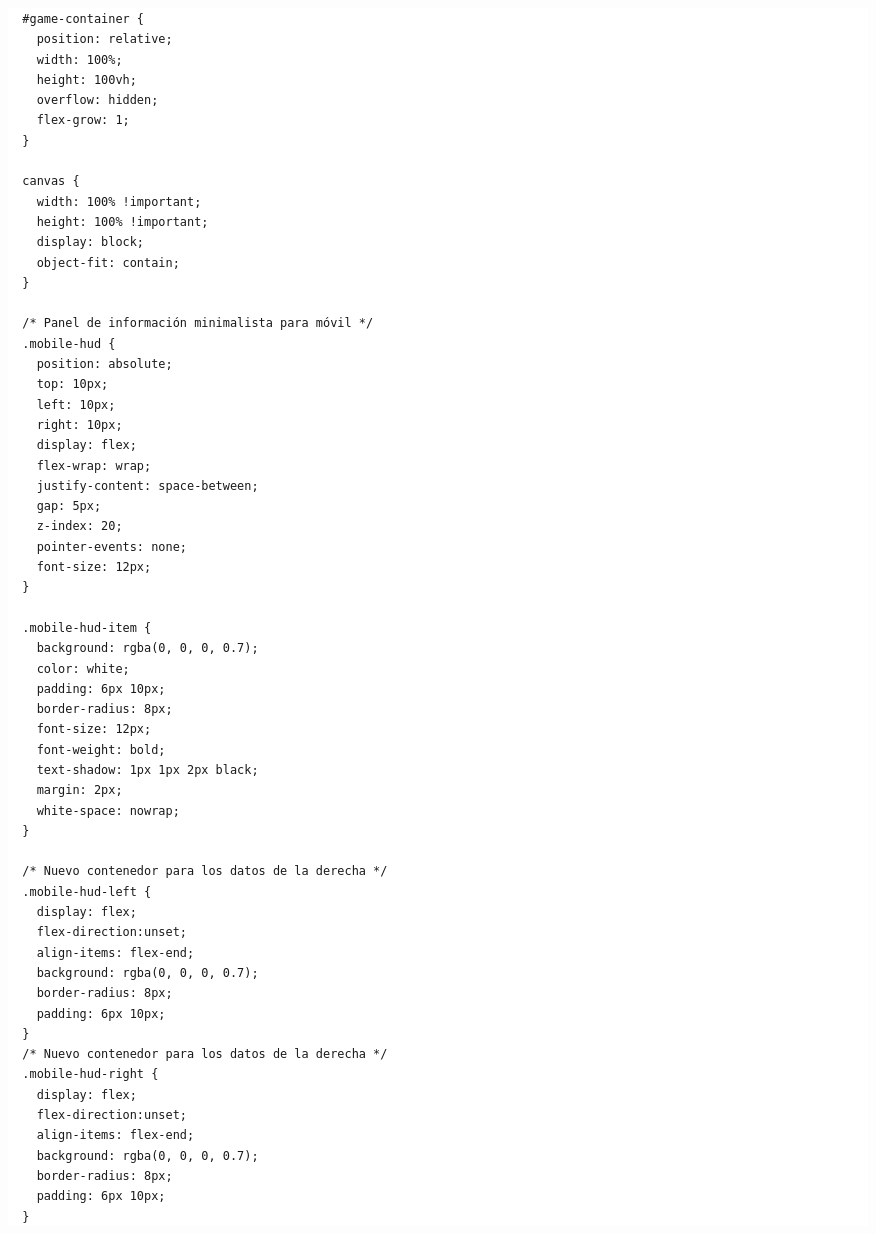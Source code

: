       #game-container {
        position: relative;
        width: 100%;
        height: 100vh;
        overflow: hidden;
        flex-grow: 1;
      }
      
      canvas {
        width: 100% !important;
        height: 100% !important;
        display: block;
        object-fit: contain;
      }

      /* Panel de información minimalista para móvil */
      .mobile-hud {
        position: absolute;
        top: 10px;
        left: 10px;
        right: 10px;
        display: flex;
        flex-wrap: wrap;
        justify-content: space-between;
        gap: 5px;
        z-index: 20;
        pointer-events: none;
        font-size: 12px;
      }

      .mobile-hud-item {
        background: rgba(0, 0, 0, 0.7);
        color: white;
        padding: 6px 10px;
        border-radius: 8px;
        font-size: 12px;
        font-weight: bold;
        text-shadow: 1px 1px 2px black;
        margin: 2px;
        white-space: nowrap;
      }

      /* Nuevo contenedor para los datos de la derecha */
      .mobile-hud-left {
        display: flex;
        flex-direction:unset;
        align-items: flex-end;
        background: rgba(0, 0, 0, 0.7);
        border-radius: 8px;
        padding: 6px 10px;
      }
      /* Nuevo contenedor para los datos de la derecha */
      .mobile-hud-right {
        display: flex;
        flex-direction:unset;
        align-items: flex-end;
        background: rgba(0, 0, 0, 0.7);
        border-radius: 8px;
        padding: 6px 10px;
      }
